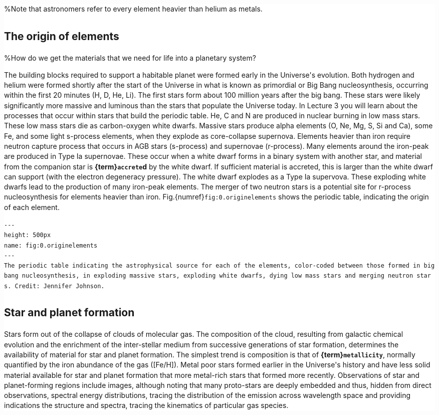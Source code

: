 
%Note that astronomers refer to every element heavier than helium as metals. 

## The origin of elements

%How do we get the materials that we need for life into a planetary system?


The building blocks required to support a habitable planet were formed early in the Universe's evolution. Both hydrogen and helium were formed shortly after the start of the Universe in what is known as primordial or Big Bang nucleosynthesis, occurring within the first 20 minutes (H, D, He, Li). The first stars form about 100 million years after the big bang. These stars were likely significantly more massive and luminous than the stars that populate the Universe today. In Lecture 3 you will learn about the processes that occur within stars that build the periodic table. He, C and N are produced in nuclear burning in low mass stars. These low mass stars die as carbon-oxygen white dwarfs. Massive stars produce alpha elements (O, Ne, Mg, S, Si and Ca), some Fe, and some light s-process elements, when they explode as core-collapse supernova. Elements heavier than iron require neutron capture process that occurs in AGB stars (s-process) and supernovae (r-process).  Many elements around the iron-peak are produced in Type Ia supernovae. These occur when a white dwarf forms in a binary system with another star, and material from the companion star is **{term}`accrete`d** by the white dwarf. If sufficient material is accreted, this is larger than the white dwarf can support (with the electron degeneracy pressure). The white dwarf explodes as a Type Ia supervova. These exploding white dwarfs lead to the production of many iron-peak elements. The merger of two neutron stars is a potential site for r-process nucleosynthesis for elements heavier than iron. Fig.{numref}`fig:0.originelements` shows the periodic table, indicating the origin of each element.




```{figure} ../l1/figures/originelements.jpeg
---
height: 500px
name: fig:0.originelements
---
The periodic table indicating the astrophysical source for each of the elements, color-coded between those formed in big bang nucleosynthesis, in exploding massive stars, exploding white dwarfs, dying low mass stars and merging neutron stars. Credit: Jennifer Johnson. 
```




## Star and planet formation


Stars form out of the collapse of clouds of molecular gas. The composition of the cloud, resulting from galactic chemical evolution and the enrichment of the inter-stellar medium from successive generations of star formation, determines the availability of material for star and planet formation. The simplest trend is composition is that of **{term}`metallicity`**, normally quantified by the iron abundance of the gas ([Fe/H]). Metal poor stars formed earlier in the Universe's history and have less solid material available for star and planet formation that more metal-rich stars that formed more recently. Observations of star and planet-forming regions include images, although noting that many proto-stars are deeply embedded and thus, hidden from direct observations, spectral energy distributions, tracing the distribution of the emission across wavelength space and providing indications the structure and spectra, tracing the kinematics of particular gas species.
